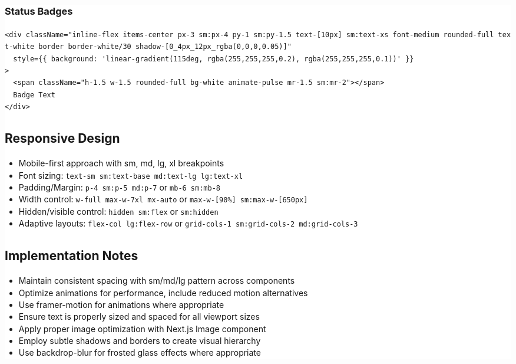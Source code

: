 ### Status Badges
```tsx
<div className="inline-flex items-center px-3 sm:px-4 py-1 sm:py-1.5 text-[10px] sm:text-xs font-medium rounded-full text-white border border-white/30 shadow-[0_4px_12px_rgba(0,0,0,0.05)]"
  style={{ background: 'linear-gradient(115deg, rgba(255,255,255,0.2), rgba(255,255,255,0.1))' }}
>
  <span className="h-1.5 w-1.5 rounded-full bg-white animate-pulse mr-1.5 sm:mr-2"></span>
  Badge Text
</div>
```

## Responsive Design
- Mobile-first approach with sm, md, lg, xl breakpoints
- Font sizing: `text-sm sm:text-base md:text-lg lg:text-xl`
- Padding/Margin: `p-4 sm:p-5 md:p-7` or `mb-6 sm:mb-8`
- Width control: `w-full max-w-7xl mx-auto` or `max-w-[90%] sm:max-w-[650px]`
- Hidden/visible control: `hidden sm:flex` or `sm:hidden`
- Adaptive layouts: `flex-col lg:flex-row` or `grid-cols-1 sm:grid-cols-2 md:grid-cols-3`

## Implementation Notes

- Maintain consistent spacing with sm/md/lg pattern across components
- Optimize animations for performance, include reduced motion alternatives
- Use framer-motion for animations where appropriate
- Ensure text is properly sized and spaced for all viewport sizes
- Apply proper image optimization with Next.js Image component
- Employ subtle shadows and borders to create visual hierarchy
- Use backdrop-blur for frosted glass effects where appropriate 